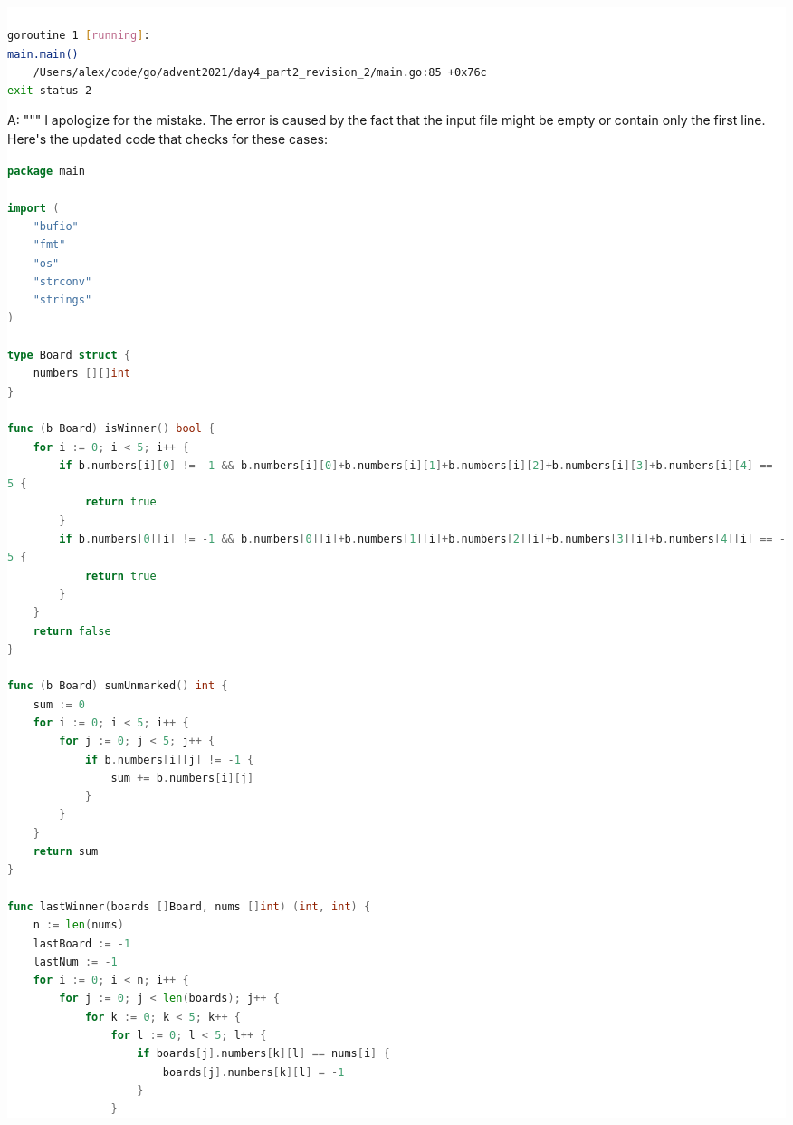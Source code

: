 ```bash

goroutine 1 [running]:
main.main()
	/Users/alex/code/go/advent2021/day4_part2_revision_2/main.go:85 +0x76c
exit status 2
```
A:
"""
I apologize for the mistake. The error is caused by the fact that the input file might be empty or contain only the first line. Here's the updated code that checks for these cases:
```go
package main

import (
	"bufio"
	"fmt"
	"os"
	"strconv"
	"strings"
)

type Board struct {
	numbers [][]int
}

func (b Board) isWinner() bool {
	for i := 0; i < 5; i++ {
		if b.numbers[i][0] != -1 && b.numbers[i][0]+b.numbers[i][1]+b.numbers[i][2]+b.numbers[i][3]+b.numbers[i][4] == -5 {
			return true
		}
		if b.numbers[0][i] != -1 && b.numbers[0][i]+b.numbers[1][i]+b.numbers[2][i]+b.numbers[3][i]+b.numbers[4][i] == -5 {
			return true
		}
	}
	return false
}

func (b Board) sumUnmarked() int {
	sum := 0
	for i := 0; i < 5; i++ {
		for j := 0; j < 5; j++ {
			if b.numbers[i][j] != -1 {
				sum += b.numbers[i][j]
			}
		}
	}
	return sum
}

func lastWinner(boards []Board, nums []int) (int, int) {
	n := len(nums)
	lastBoard := -1
	lastNum := -1
	for i := 0; i < n; i++ {
		for j := 0; j < len(boards); j++ {
			for k := 0; k < 5; k++ {
				for l := 0; l < 5; l++ {
					if boards[j].numbers[k][l] == nums[i] {
						boards[j].numbers[k][l] = -1
					}
				}
```